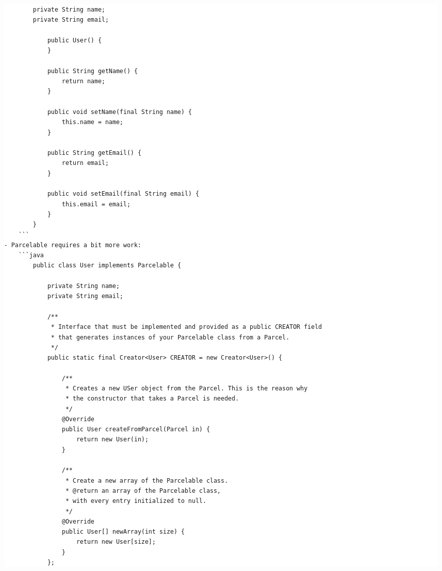             private String name;
            private String email;

                public User() {
                }

                public String getName() {
                    return name;
                }

                public void setName(final String name) {
                    this.name = name;
                }

                public String getEmail() {
                    return email;
                }

                public void setEmail(final String email) {
                    this.email = email;
                }
            }
        ```
    - Parcelable requires a bit more work:
        ```java
            public class User implements Parcelable {

                private String name;
                private String email;

                /**
                 * Interface that must be implemented and provided as a public CREATOR field
                 * that generates instances of your Parcelable class from a Parcel.
                 */
                public static final Creator<User> CREATOR = new Creator<User>() {

                    /**
                     * Creates a new USer object from the Parcel. This is the reason why
                     * the constructor that takes a Parcel is needed.
                     */
                    @Override
                    public User createFromParcel(Parcel in) {
                        return new User(in);
                    }

                    /**
                     * Create a new array of the Parcelable class.
                     * @return an array of the Parcelable class,
                     * with every entry initialized to null.
                     */
                    @Override
                    public User[] newArray(int size) {
                        return new User[size];
                    }
                };
